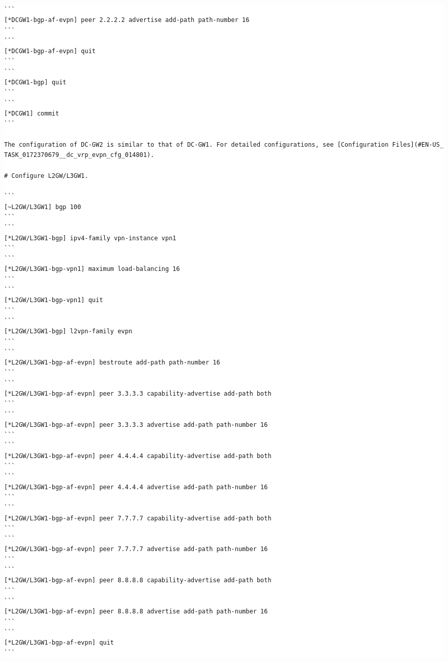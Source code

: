     ```
    [*DCGW1-bgp-af-evpn] peer 2.2.2.2 advertise add-path path-number 16
    ```
    ```
    [*DCGW1-bgp-af-evpn] quit
    ```
    ```
    [*DCGW1-bgp] quit
    ```
    ```
    [*DCGW1] commit
    ```
    
    The configuration of DC-GW2 is similar to that of DC-GW1. For detailed configurations, see [Configuration Files](#EN-US_TASK_0172370679__dc_vrp_evpn_cfg_014801).
    
    # Configure L2GW/L3GW1.
    
    ```
    [~L2GW/L3GW1] bgp 100
    ```
    ```
    [*L2GW/L3GW1-bgp] ipv4-family vpn-instance vpn1
    ```
    ```
    [*L2GW/L3GW1-bgp-vpn1] maximum load-balancing 16
    ```
    ```
    [*L2GW/L3GW1-bgp-vpn1] quit
    ```
    ```
    [*L2GW/L3GW1-bgp] l2vpn-family evpn
    ```
    ```
    [*L2GW/L3GW1-bgp-af-evpn] bestroute add-path path-number 16
    ```
    ```
    [*L2GW/L3GW1-bgp-af-evpn] peer 3.3.3.3 capability-advertise add-path both
    ```
    ```
    [*L2GW/L3GW1-bgp-af-evpn] peer 3.3.3.3 advertise add-path path-number 16
    ```
    ```
    [*L2GW/L3GW1-bgp-af-evpn] peer 4.4.4.4 capability-advertise add-path both
    ```
    ```
    [*L2GW/L3GW1-bgp-af-evpn] peer 4.4.4.4 advertise add-path path-number 16
    ```
    ```
    [*L2GW/L3GW1-bgp-af-evpn] peer 7.7.7.7 capability-advertise add-path both
    ```
    ```
    [*L2GW/L3GW1-bgp-af-evpn] peer 7.7.7.7 advertise add-path path-number 16
    ```
    ```
    [*L2GW/L3GW1-bgp-af-evpn] peer 8.8.8.8 capability-advertise add-path both
    ```
    ```
    [*L2GW/L3GW1-bgp-af-evpn] peer 8.8.8.8 advertise add-path path-number 16
    ```
    ```
    [*L2GW/L3GW1-bgp-af-evpn] quit
    ```